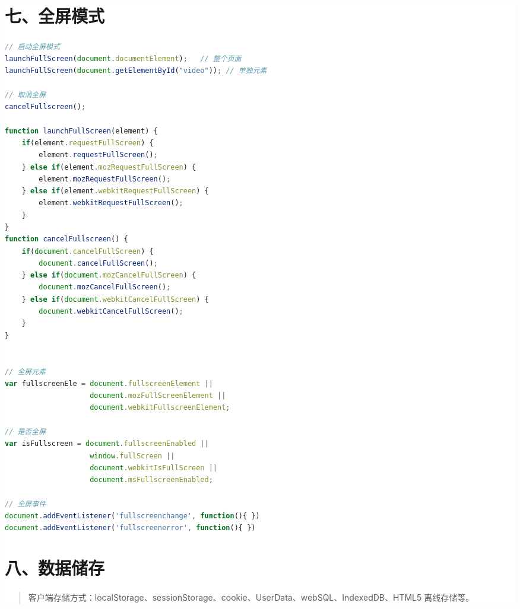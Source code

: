 
# 七、全屏模式
  ```js
  // 启动全屏模式  
  launchFullScreen(document.documentElement);   // 整个页面  
  launchFullScreen(document.getElementById("video")); // 单独元素 

  // 取消全屏  
  cancelFullscreen(); 

  function launchFullScreen(element) {  
      if(element.requestFullScreen) {  
          element.requestFullScreen();  
      } else if(element.mozRequestFullScreen) {  
          element.mozRequestFullScreen();  
      } else if(element.webkitRequestFullScreen) {  
          element.webkitRequestFullScreen();  
      }  
  }  
  function cancelFullscreen() {  
      if(document.cancelFullScreen) {  
          document.cancelFullScreen();  
      } else if(document.mozCancelFullScreen) {  
          document.mozCancelFullScreen();  
      } else if(document.webkitCancelFullScreen) {  
          document.webkitCancelFullScreen();  
      }  
  }  

 
  // 全屏元素
  var fullscreenEle = document.fullscreenElement ||
                      document.mozFullScreenElement ||
                      document.webkitFullscreenElement;

  // 是否全屏
  var isFullscreen = document.fullscreenEnabled ||
                      window.fullScreen ||
                      document.webkitIsFullScreen ||
                      document.msFullscreenEnabled;

  // 全屏事件
  document.addEventListener('fullscreenchange', function(){ })
  document.addEventListener('fullscreenerror', function(){ })
  ```
  

# 八、数据储存
> 客户端存储方式：localStorage、sessionStorage、cookie、UserData、webSQL、IndexedDB、HTML5 离线存储等。
